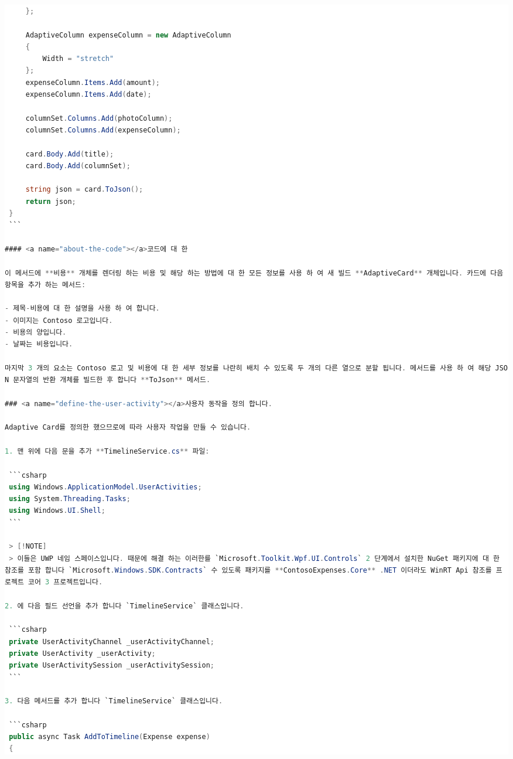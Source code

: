    ```csharp
        };

        AdaptiveColumn expenseColumn = new AdaptiveColumn
        {
            Width = "stretch"
        };
        expenseColumn.Items.Add(amount);
        expenseColumn.Items.Add(date);

        columnSet.Columns.Add(photoColumn);
        columnSet.Columns.Add(expenseColumn);

        card.Body.Add(title);
        card.Body.Add(columnSet);

        string json = card.ToJson();
        return json;
    }
    ```

#### <a name="about-the-code"></a>코드에 대 한

이 메서드에 **비용** 개체를 렌더링 하는 비용 및 해당 하는 방법에 대 한 모든 정보를 사용 하 여 새 빌드 **AdaptiveCard** 개체입니다. 카드에 다음 항목을 추가 하는 메서드:

- 제목-비용에 대 한 설명을 사용 하 여 합니다.
- 이미지는 Contoso 로고입니다.
- 비용의 양입니다.
- 날짜는 비용입니다.

마지막 3 개의 요소는 Contoso 로고 및 비용에 대 한 세부 정보를 나란히 배치 수 있도록 두 개의 다른 열으로 분할 됩니다. 메서드를 사용 하 여 해당 JSON 문자열의 반환 개체를 빌드한 후 합니다 **ToJson** 메서드.

### <a name="define-the-user-activity"></a>사용자 동작을 정의 합니다.

Adaptive Card를 정의한 했으므로에 따라 사용자 작업을 만들 수 있습니다.

1. 맨 위에 다음 문을 추가 **TimelineService.cs** 파일:

    ```csharp
    using Windows.ApplicationModel.UserActivities;
    using System.Threading.Tasks;
    using Windows.UI.Shell;
    ```

    > [!NOTE]
    > 이들은 UWP 네임 스페이스입니다. 때문에 해결 하는 이러한를 `Microsoft.Toolkit.Wpf.UI.Controls` 2 단계에서 설치한 NuGet 패키지에 대 한 참조를 포함 합니다 `Microsoft.Windows.SDK.Contracts` 수 있도록 패키지를 **ContosoExpenses.Core** .NET 이더라도 WinRT Api 참조를 프로젝트 코어 3 프로젝트입니다.

2. 에 다음 필드 선언을 추가 합니다 `TimelineService` 클래스입니다.

    ```csharp
    private UserActivityChannel _userActivityChannel;
    private UserActivity _userActivity;
    private UserActivitySession _userActivitySession;
    ```

3. 다음 메서드를 추가 합니다 `TimelineService` 클래스입니다.

    ```csharp
    public async Task AddToTimeline(Expense expense)
    {
   ```